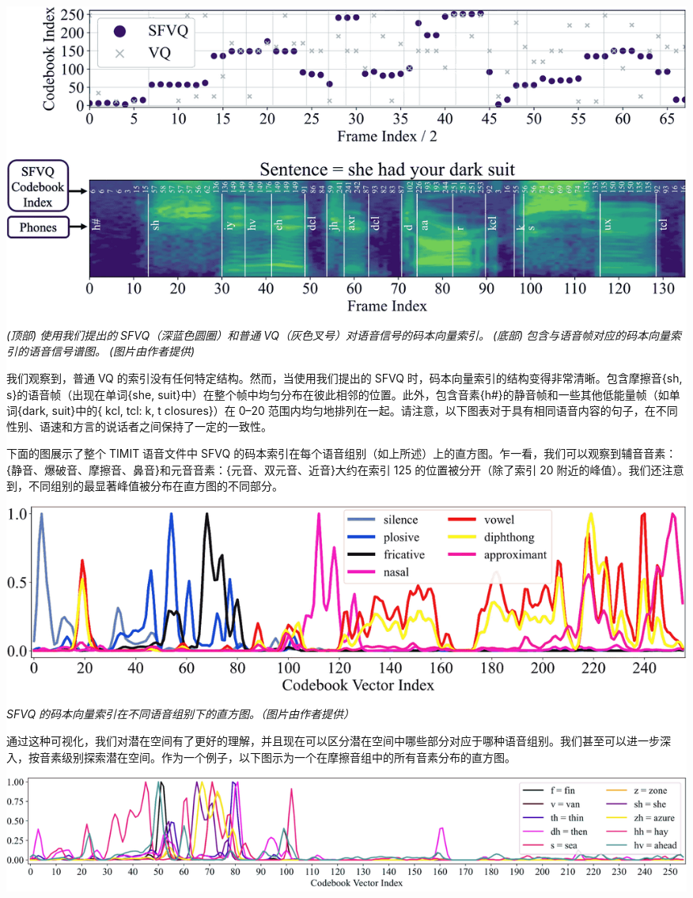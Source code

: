 ![](img/090c06ffb8078ca531dbac910b0bea67.png)

*(顶部) 使用我们提出的 SFVQ（深蓝色圆圈）和普通 VQ（灰色叉号）对语音信号的码本向量索引。 (底部) 包含与语音帧对应的码本向量索引的语音信号谱图。 (图片由作者提供)*

我们观察到，普通 VQ 的索引没有任何特定结构。然而，当使用我们提出的 SFVQ 时，码本向量索引的结构变得非常清晰。包含摩擦音{sh, s}的语音帧（出现在单词{she, suit}中）在整个帧中均匀分布在彼此相邻的位置。此外，包含音素{h#}的静音帧和一些其他低能量帧（如单词{dark, suit}中的{ kcl, tcl: k, t closures}）在 0–20 范围内均匀地排列在一起。请注意，以下图表对于具有相同语音内容的句子，在不同性别、语速和方言的说话者之间保持了一定的一致性。

下面的图展示了整个 TIMIT 语音文件中 SFVQ 的码本索引在每个语音组别（如上所述）上的直方图。乍一看，我们可以观察到辅音音素：{静音、爆破音、摩擦音、鼻音}和元音音素：{元音、双元音、近音}大约在索引 125 的位置被分开（除了索引 20 附近的峰值）。我们还注意到，不同组别的最显著峰值被分布在直方图的不同部分。

![](img/02c772787d2662cdd5edb31104c9ebd9.png)

*SFVQ 的码本向量索引在不同语音组别下的直方图。（图片由作者提供）*

通过这种可视化，我们对潜在空间有了更好的理解，并且现在可以区分潜在空间中哪些部分对应于哪种语音组别。我们甚至可以进一步深入，按音素级别探索潜在空间。作为一个例子，以下图示为一个在摩擦音组中的所有音素分布的直方图。

![](img/54bdd8314ee51c54a2f70671b3d2f5ad.png)
